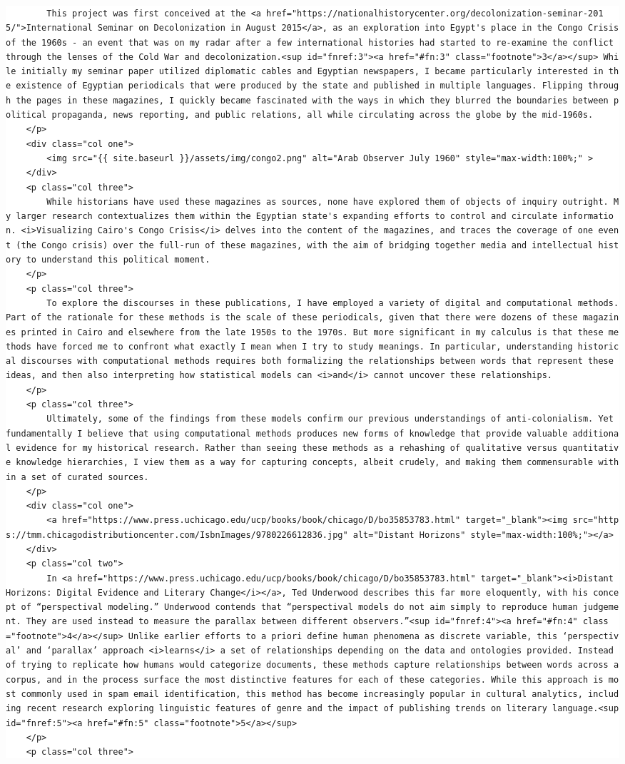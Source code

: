             This project was first conceived at the <a href="https://nationalhistorycenter.org/decolonization-seminar-2015/">International Seminar on Decolonization in August 2015</a>, as an exploration into Egypt's place in the Congo Crisis of the 1960s - an event that was on my radar after a few international histories had started to re-examine the conflict through the lenses of the Cold War and decolonization.<sup id="fnref:3"><a href="#fn:3" class="footnote">3</a></sup> While initially my seminar paper utilized diplomatic cables and Egyptian newspapers, I became particularly interested in the existence of Egyptian periodicals that were produced by the state and published in multiple languages. Flipping through the pages in these magazines, I quickly became fascinated with the ways in which they blurred the boundaries between political propaganda, news reporting, and public relations, all while circulating across the globe by the mid-1960s.
        </p>
        <div class="col one">
            <img src="{{ site.baseurl }}/assets/img/congo2.png" alt="Arab Observer July 1960" style="max-width:100%;" >
        </div>
        <p class="col three">
            While historians have used these magazines as sources, none have explored them of objects of inquiry outright. My larger research contextualizes them within the Egyptian state's expanding efforts to control and circulate information. <i>Visualizing Cairo's Congo Crisis</i> delves into the content of the magazines, and traces the coverage of one event (the Congo crisis) over the full-run of these magazines, with the aim of bridging together media and intellectual history to understand this political moment.
        </p>
        <p class="col three">
            To explore the discourses in these publications, I have employed a variety of digital and computational methods. Part of the rationale for these methods is the scale of these periodicals, given that there were dozens of these magazines printed in Cairo and elsewhere from the late 1950s to the 1970s. But more significant in my calculus is that these methods have forced me to confront what exactly I mean when I try to study meanings. In particular, understanding historical discourses with computational methods requires both formalizing the relationships between words that represent these ideas, and then also interpreting how statistical models can <i>and</i> cannot uncover these relationships.
        </p>
        <p class="col three">
            Ultimately, some of the findings from these models confirm our previous understandings of anti-colonialism. Yet fundamentally I believe that using computational methods produces new forms of knowledge that provide valuable additional evidence for my historical research. Rather than seeing these methods as a rehashing of qualitative versus quantitative knowledge hierarchies, I view them as a way for capturing concepts, albeit crudely, and making them commensurable within a set of curated sources.
        </p>
        <div class="col one">
            <a href="https://www.press.uchicago.edu/ucp/books/book/chicago/D/bo35853783.html" target="_blank"><img src="https://tmm.chicagodistributioncenter.com/IsbnImages/9780226612836.jpg" alt="Distant Horizons" style="max-width:100%;"></a>
        </div>
        <p class="col two">
            In <a href="https://www.press.uchicago.edu/ucp/books/book/chicago/D/bo35853783.html" target="_blank"><i>Distant Horizons: Digital Evidence and Literary Change</i></a>, Ted Underwood describes this far more eloquently, with his concept of “perspectival modeling.” Underwood contends that “perspectival models do not aim simply to reproduce human judgement. They are used instead to measure the parallax between different observers.”<sup id="fnref:4"><a href="#fn:4" class="footnote">4</a></sup> Unlike earlier efforts to a priori define human phenomena as discrete variable, this ‘perspectival’ and ‘parallax’ approach <i>learns</i> a set of relationships depending on the data and ontologies provided. Instead of trying to replicate how humans would categorize documents, these methods capture relationships between words across a corpus, and in the process surface the most distinctive features for each of these categories. While this approach is most commonly used in spam email identification, this method has become increasingly popular in cultural analytics, including recent research exploring linguistic features of genre and the impact of publishing trends on literary language.<sup id="fnref:5"><a href="#fn:5" class="footnote">5</a></sup>
        </p>
        <p class="col three">